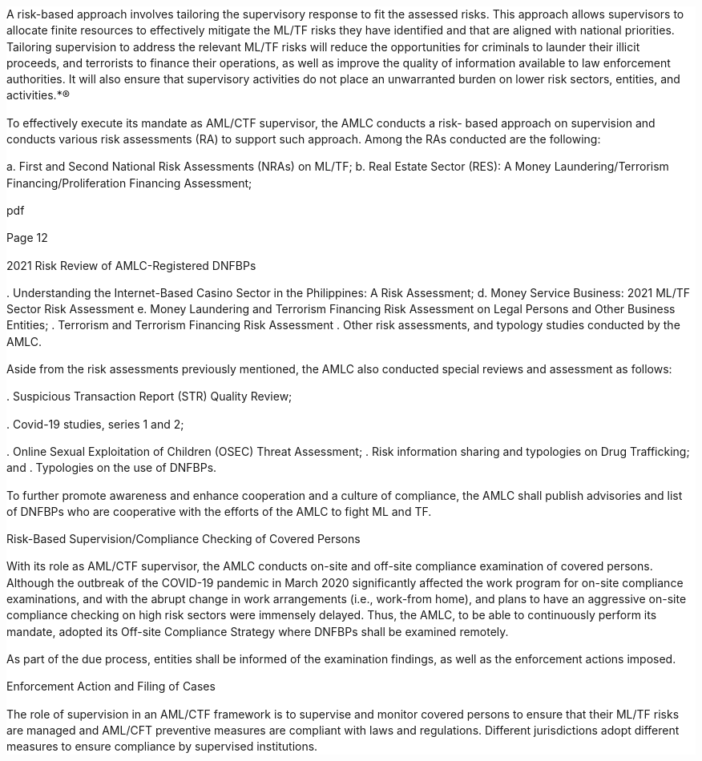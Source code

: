 A risk-based approach involves tailoring the supervisory response to fit the assessed risks. This approach allows supervisors to allocate finite resources to effectively mitigate the ML/TF risks they have identified and that are aligned with national priorities. Tailoring supervision to address the relevant ML/TF risks will reduce the opportunities for criminals to launder their illicit proceeds, and terrorists to finance their operations, as well as improve the quality of information available to law enforcement authorities. It will also ensure that supervisory activities do not place an unwarranted burden on lower risk sectors, entities, and activities.*®

To effectively execute its mandate as AML/CTF supervisor, the AMLC conducts a risk- based approach on supervision and conducts various risk assessments (RA) to support such approach. Among the RAs conducted are the following:

a. First and Second National Risk Assessments (NRAs) on ML/TF; b. Real Estate Sector (RES): A Money Laundering/Terrorism Financing/Proliferation Financing Assessment;

pdf

Page 12

2021 Risk Review of AMLC-Registered DNFBPs

. Understanding the Internet-Based Casino Sector in the Philippines: A Risk Assessment; d. Money Service Business: 2021 ML/TF Sector Risk Assessment e. Money Laundering and Terrorism Financing Risk Assessment on Legal Persons and Other Business Entities; . Terrorism and Terrorism Financing Risk Assessment . Other risk assessments, and typology studies conducted by the AMLC.

Aside from the risk assessments previously mentioned, the AMLC also conducted special reviews and assessment as follows:

. Suspicious Transaction Report (STR) Quality Review;

. Covid-19 studies, series 1 and 2;

. Online Sexual Exploitation of Children (OSEC) Threat Assessment; . Risk information sharing and typologies on Drug Trafficking; and . Typologies on the use of DNFBPs.

To further promote awareness and enhance cooperation and a culture of compliance, the AMLC shall publish advisories and list of DNFBPs who are cooperative with the efforts of the AMLC to fight ML and TF.

Risk-Based Supervision/Compliance Checking of Covered Persons

With its role as AML/CTF supervisor, the AMLC conducts on-site and off-site compliance examination of covered persons. Although the outbreak of the COVID-19 pandemic in March 2020 significantly affected the work program for on-site compliance examinations, and with the abrupt change in work arrangements (i.e., work-from home), and plans to have an aggressive on-site compliance checking on high risk sectors were immensely delayed. Thus, the AMLC, to be able to continuously perform its mandate, adopted its Off-site Compliance Strategy where DNFBPs shall be examined remotely.

As part of the due process, entities shall be informed of the examination findings, as well as the enforcement actions imposed.

Enforcement Action and Filing of Cases

The role of supervision in an AML/CTF framework is to supervise and monitor covered persons to ensure that their ML/TF risks are managed and AML/CFT preventive measures are compliant with laws and regulations. Different jurisdictions adopt different measures to ensure compliance by supervised institutions.
